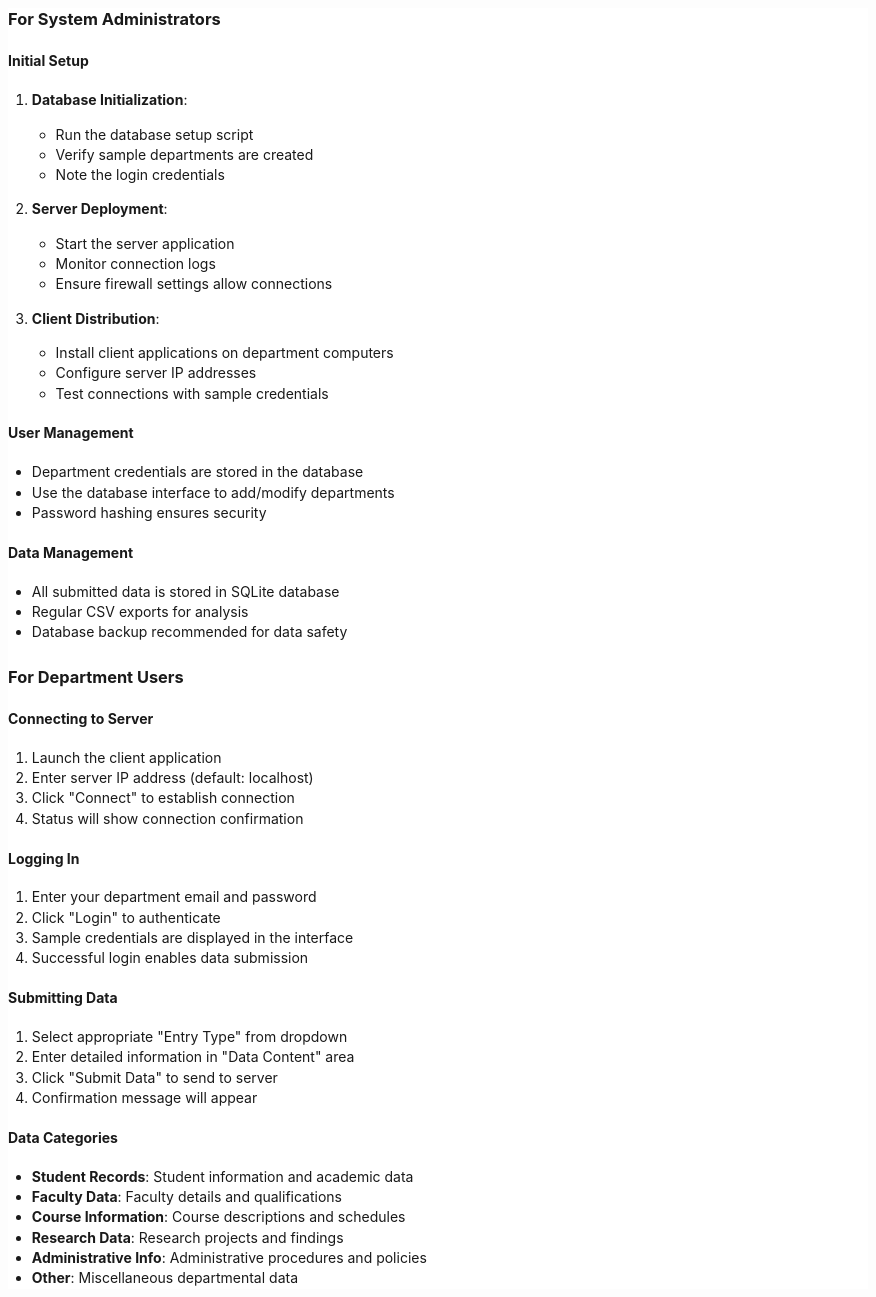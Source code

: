 ### For System Administrators

#### Initial Setup
1. **Database Initialization**:
   - Run the database setup script
   - Verify sample departments are created
   - Note the login credentials

2. **Server Deployment**:
   - Start the server application
   - Monitor connection logs
   - Ensure firewall settings allow connections

3. **Client Distribution**:
   - Install client applications on department computers
   - Configure server IP addresses
   - Test connections with sample credentials

#### User Management
- Department credentials are stored in the database
- Use the database interface to add/modify departments
- Password hashing ensures security

#### Data Management
- All submitted data is stored in SQLite database
- Regular CSV exports for analysis
- Database backup recommended for data safety

### For Department Users

#### Connecting to Server
1. Launch the client application
2. Enter server IP address (default: localhost)
3. Click "Connect" to establish connection
4. Status will show connection confirmation

#### Logging In
1. Enter your department email and password
2. Click "Login" to authenticate
3. Sample credentials are displayed in the interface
4. Successful login enables data submission

#### Submitting Data
1. Select appropriate "Entry Type" from dropdown
2. Enter detailed information in "Data Content" area
3. Click "Submit Data" to send to server
4. Confirmation message will appear

#### Data Categories
- **Student Records**: Student information and academic data
- **Faculty Data**: Faculty details and qualifications
- **Course Information**: Course descriptions and schedules
- **Research Data**: Research projects and findings
- **Administrative Info**: Administrative procedures and policies
- **Other**: Miscellaneous departmental data
